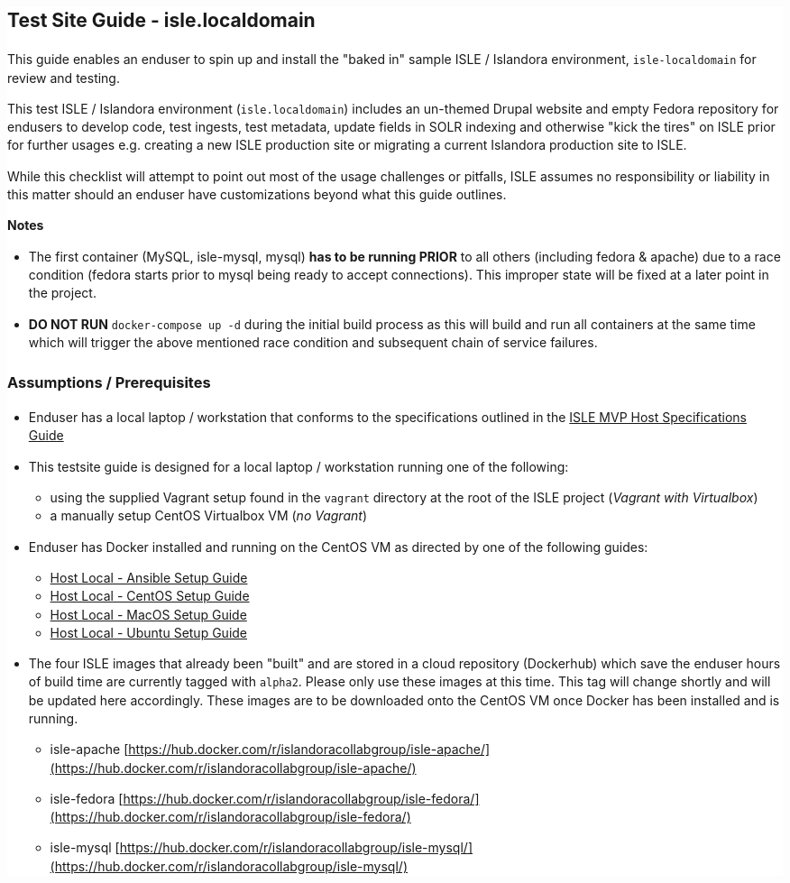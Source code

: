 ## Test Site Guide - isle.localdomain

This guide enables an enduser to spin up and install the "baked in" sample ISLE / Islandora environment, `isle-localdomain` for review and testing.

This test ISLE / Islandora environment (`isle.localdomain`) includes an un-themed Drupal website and empty Fedora repository for endusers to develop code, test ingests, test metadata, update fields in SOLR indexing and otherwise "kick the tires" on ISLE prior for further usages e.g. creating a new ISLE production site or migrating a current Islandora production site to ISLE.

While this checklist will attempt to point out most of the usage challenges or pitfalls, ISLE assumes no responsibility or liability in this matter should an enduser have customizations beyond what this guide outlines.

**Notes**

* The first container (MySQL, isle-mysql, mysql) **has to be running PRIOR** to all others (including fedora & apache) due to a race condition (fedora starts prior to mysql being ready to accept connections). This improper state will be fixed at a later point in the project.  

* **DO NOT RUN** `docker-compose up -d` during the initial build process as this will build and run all containers at the same time which will trigger the above mentioned race condition and subsequent chain of service failures.

### Assumptions / Prerequisites

* Enduser has a local laptop / workstation that conforms to the specifications outlined in the [ISLE MVP Host Specifications Guide](../mvpspecs.md)

* This testsite guide is designed for a local laptop / workstation running one of the following:
   * using the supplied Vagrant setup found in the `vagrant` directory at the root of the ISLE project (_Vagrant with Virtualbox_)
   * a manually setup CentOS Virtualbox VM (_no Vagrant_)

* Enduser has Docker installed and running on the CentOS VM as directed by one of the following guides:

  * [Host Local - Ansible Setup Guide](host_local_setup_ansible.md)
  * [Host Local - CentOS Setup Guide](host_local_setup_centos.md)
  * [Host Local -  MacOS Setup Guide](host_local_setup_macos.md)
  * [Host Local - Ubuntu Setup Guide](host_local_setup_ubuntu.md)

* The four ISLE images that already been "built" and are stored in a cloud repository (Dockerhub) which save the enduser hours of build time are currently tagged with `alpha2`. Please only use these images at this time. This tag will change shortly and will be updated here accordingly. These images are to be downloaded onto the CentOS VM once Docker has been installed and is running.

  * isle-apache [https://hub.docker.com/r/islandoracollabgroup/isle-apache/](https://hub.docker.com/r/islandoracollabgroup/isle-apache/)  

  * isle-fedora [https://hub.docker.com/r/islandoracollabgroup/isle-fedora/](https://hub.docker.com/r/islandoracollabgroup/isle-fedora/)  

  * isle-mysql [https://hub.docker.com/r/islandoracollabgroup/isle-mysql/](https://hub.docker.com/r/islandoracollabgroup/isle-mysql/)  
